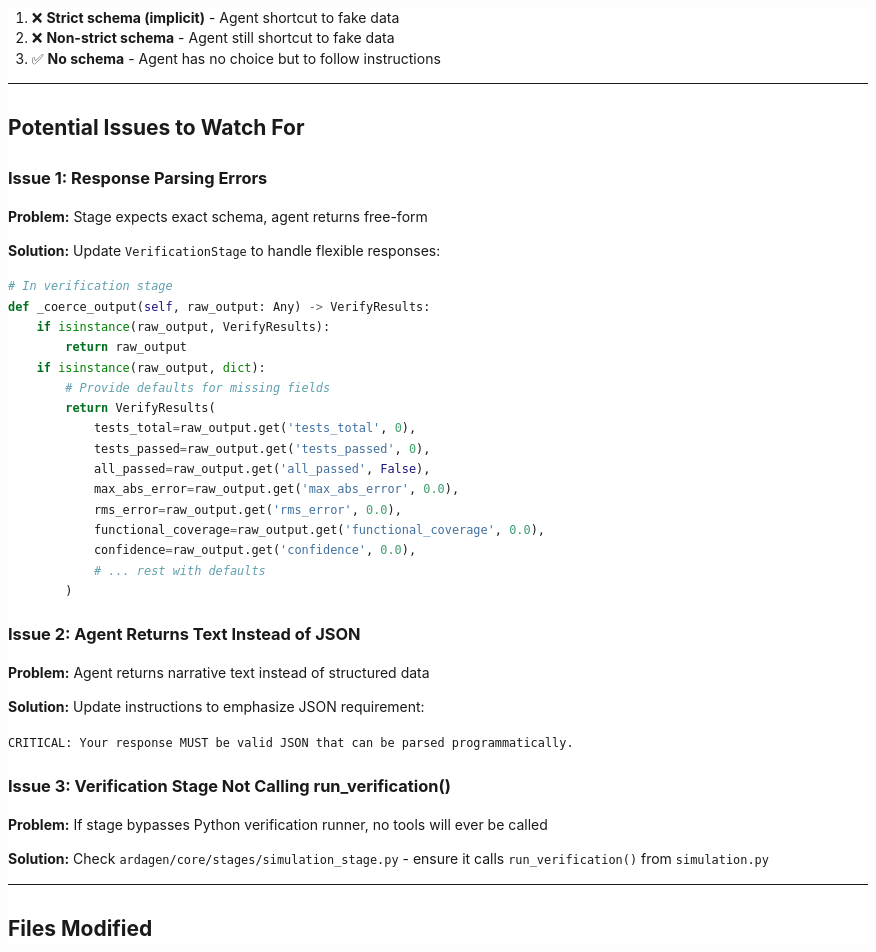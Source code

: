1. ❌ **Strict schema (implicit)** - Agent shortcut to fake data
2. ❌ **Non-strict schema** - Agent still shortcut to fake data  
3. ✅ **No schema** - Agent has no choice but to follow instructions

---

## Potential Issues to Watch For

### Issue 1: Response Parsing Errors

**Problem:** Stage expects exact schema, agent returns free-form

**Solution:** Update `VerificationStage` to handle flexible responses:

```python
# In verification stage
def _coerce_output(self, raw_output: Any) -> VerifyResults:
    if isinstance(raw_output, VerifyResults):
        return raw_output
    if isinstance(raw_output, dict):
        # Provide defaults for missing fields
        return VerifyResults(
            tests_total=raw_output.get('tests_total', 0),
            tests_passed=raw_output.get('tests_passed', 0),
            all_passed=raw_output.get('all_passed', False),
            max_abs_error=raw_output.get('max_abs_error', 0.0),
            rms_error=raw_output.get('rms_error', 0.0),
            functional_coverage=raw_output.get('functional_coverage', 0.0),
            confidence=raw_output.get('confidence', 0.0),
            # ... rest with defaults
        )
```

### Issue 2: Agent Returns Text Instead of JSON

**Problem:** Agent returns narrative text instead of structured data

**Solution:** Update instructions to emphasize JSON requirement:
```
CRITICAL: Your response MUST be valid JSON that can be parsed programmatically.
```

### Issue 3: Verification Stage Not Calling run_verification()

**Problem:** If stage bypasses Python verification runner, no tools will ever be called

**Solution:** Check `ardagen/core/stages/simulation_stage.py` - ensure it calls `run_verification()` from `simulation.py`

---

## Files Modified

